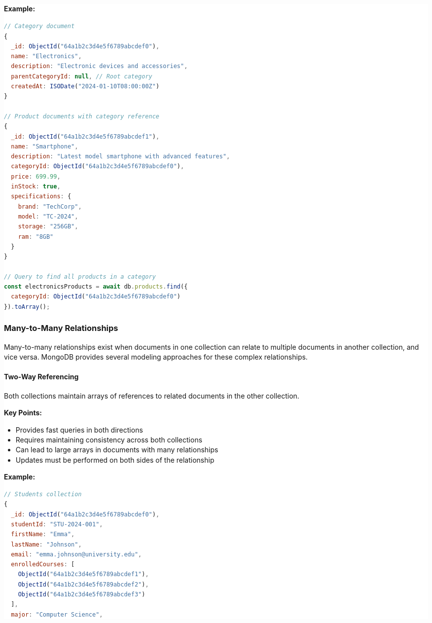 **Example:**

```javascript
// Category document
{
  _id: ObjectId("64a1b2c3d4e5f6789abcdef0"),
  name: "Electronics",
  description: "Electronic devices and accessories",
  parentCategoryId: null, // Root category
  createdAt: ISODate("2024-01-10T08:00:00Z")
}

// Product documents with category reference
{
  _id: ObjectId("64a1b2c3d4e5f6789abcdef1"),
  name: "Smartphone",
  description: "Latest model smartphone with advanced features",
  categoryId: ObjectId("64a1b2c3d4e5f6789abcdef0"),
  price: 699.99,
  inStock: true,
  specifications: {
    brand: "TechCorp",
    model: "TC-2024",
    storage: "256GB",
    ram: "8GB"
  }
}

// Query to find all products in a category
const electronicsProducts = await db.products.find({
  categoryId: ObjectId("64a1b2c3d4e5f6789abcdef0")
}).toArray();
```

### Many-to-Many Relationships

Many-to-many relationships exist when documents in one collection can relate to multiple documents in another collection, and vice versa. MongoDB provides several modeling approaches for these complex relationships.

#### Two-Way Referencing

Both collections maintain arrays of references to related documents in the other collection.

**Key Points:**

- Provides fast queries in both directions
- Requires maintaining consistency across both collections
- Can lead to large arrays in documents with many relationships
- Updates must be performed on both sides of the relationship

**Example:**

```javascript
// Students collection
{
  _id: ObjectId("64a1b2c3d4e5f6789abcdef0"),
  studentId: "STU-2024-001",
  firstName: "Emma",
  lastName: "Johnson",
  email: "emma.johnson@university.edu",
  enrolledCourses: [
    ObjectId("64a1b2c3d4e5f6789abcdef1"),
    ObjectId("64a1b2c3d4e5f6789abcdef2"),
    ObjectId("64a1b2c3d4e5f6789abcdef3")
  ],
  major: "Computer Science",
```
